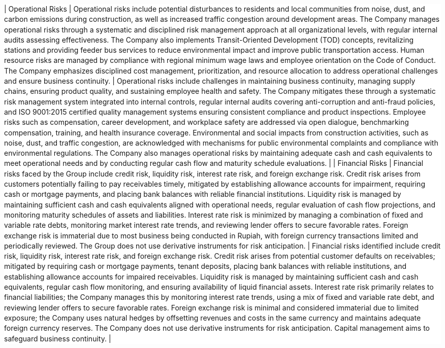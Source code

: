 | Operational Risks | Operational risks include potential disturbances to residents and local communities from noise, dust, and carbon emissions during construction, as well as increased traffic congestion around development areas. The Company manages operational risks through a systematic and disciplined risk management approach at all organizational levels, with regular internal audits assessing effectiveness. The Company also implements Transit-Oriented Development (TOD) concepts, revitalizing stations and providing feeder bus services to reduce environmental impact and improve public transportation access. Human resource risks are managed by compliance with regional minimum wage laws and employee orientation on the Code of Conduct. The Company emphasizes disciplined cost management, prioritization, and resource allocation to address operational challenges and ensure business continuity. | Operational risks include challenges in maintaining business continuity, managing supply chains, ensuring product quality, and sustaining employee health and safety. The Company mitigates these through a systematic risk management system integrated into internal controls, regular internal audits covering anti-corruption and anti-fraud policies, and ISO 9001:2015 certified quality management systems ensuring consistent compliance and product inspections. Employee risks such as compensation, career development, and workplace safety are addressed via open dialogue, benchmarking compensation, training, and health insurance coverage. Environmental and social impacts from construction activities, such as noise, dust, and traffic congestion, are acknowledged with mechanisms for public environmental complaints and compliance with environmental regulations. The Company also manages operational risks by maintaining adequate cash and cash equivalents to meet operational needs and by conducting regular cash flow and maturity schedule evaluations. |
| Financial Risks | Financial risks faced by the Group include credit risk, liquidity risk, interest rate risk, and foreign exchange risk. Credit risk arises from customers potentially failing to pay receivables timely, mitigated by establishing allowance accounts for impairment, requiring cash or mortgage payments, and placing bank balances with reliable financial institutions. Liquidity risk is managed by maintaining sufficient cash and cash equivalents aligned with operational needs, regular evaluation of cash flow projections, and monitoring maturity schedules of assets and liabilities. Interest rate risk is minimized by managing a combination of fixed and variable rate debts, monitoring market interest rate trends, and reviewing lender offers to secure favorable rates. Foreign exchange risk is immaterial due to most business being conducted in Rupiah, with foreign currency transactions limited and periodically reviewed. The Group does not use derivative instruments for risk anticipation. | Financial risks identified include credit risk, liquidity risk, interest rate risk, and foreign exchange risk. Credit risk arises from potential customer defaults on receivables; mitigated by requiring cash or mortgage payments, tenant deposits, placing bank balances with reliable institutions, and establishing allowance accounts for impaired receivables. Liquidity risk is managed by maintaining sufficient cash and cash equivalents, regular cash flow monitoring, and ensuring availability of liquid financial assets. Interest rate risk primarily relates to financial liabilities; the Company manages this by monitoring interest rate trends, using a mix of fixed and variable rate debt, and reviewing lender offers to secure favorable rates. Foreign exchange risk is minimal and considered immaterial due to limited exposure; the Company uses natural hedges by offsetting revenues and costs in the same currency and maintains adequate foreign currency reserves. The Company does not use derivative instruments for risk anticipation. Capital management aims to safeguard business continuity. |